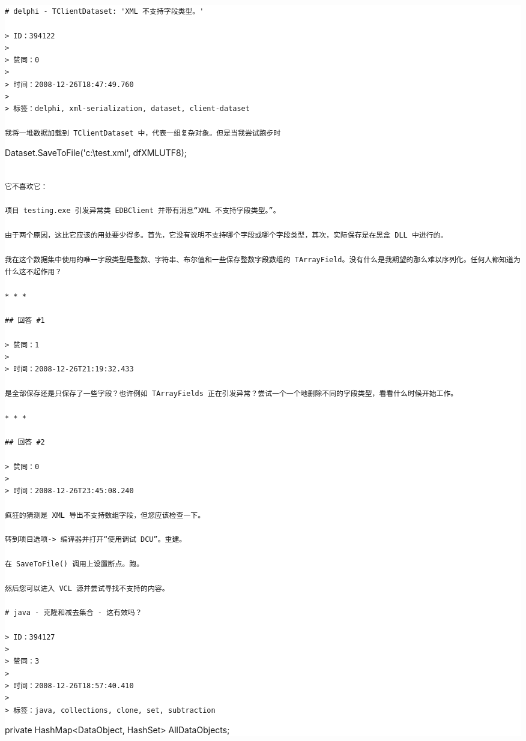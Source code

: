 ```
# delphi - TClientDataset: 'XML 不支持字段类型。'

> ID：394122
> 
> 赞同：0
> 
> 时间：2008-12-26T18:47:49.760
> 
> 标签：delphi, xml-serialization, dataset, client-dataset

我将一堆数据加载到 TClientDataset 中，代表一组复杂对象。但是当我尝试跑步时

```
Dataset.SaveToFile('c:\test.xml', dfXMLUTF8); 
```

它不喜欢它：

项目 testing.exe 引发异常类 EDBClient 并带有消息“XML 不支持字段类型。”。

由于两个原因，这比它应该的用处要少得多。首先，它没有说明不支持哪个字段或哪个字段类型，其次，实际保存是在黑盒 DLL 中进行的。

我在这个数据集中使用的唯一字段类型是整数、字符串、布尔值和一些保存整数字段数组的 TArrayField。没有什么是我期望的那么难以序列化。任何人都知道为什么这不起作用？

* * *

## 回答 #1

> 赞同：1
> 
> 时间：2008-12-26T21:19:32.433

是全部保存还是只保存了一些字段？也许例如 TArrayFields 正在引发异常？尝试一个一个地删除不同的字段类型，看看什么时候开始工作。

* * *

## 回答 #2

> 赞同：0
> 
> 时间：2008-12-26T23:45:08.240

疯狂的猜测是 XML 导出不支持数组字段，但您应该检查一下。

转到项目选项-> 编译器并打开“使用调试 DCU”。重建。

在 SaveToFile() 调用上设置断点。跑。

然后您可以进入 VCL 源并尝试寻找不支持的内容。

# java - 克隆和减去集合 - 这有效吗？

> ID：394127
> 
> 赞同：3
> 
> 时间：2008-12-26T18:57:40.410
> 
> 标签：java, collections, clone, set, subtraction

```
private HashMap<DataObject, HashSet> AllDataObjects;
